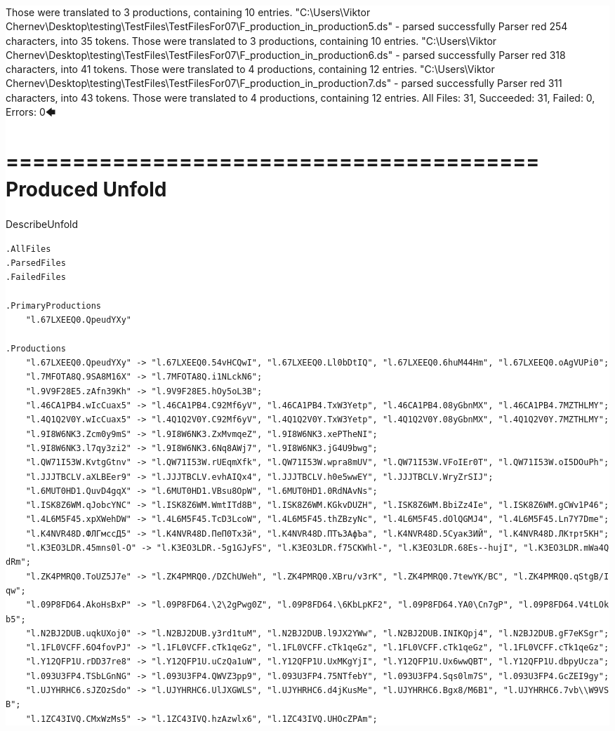 Those were translated to 3 productions, containing 10 entries.
"C:\Users\Viktor Chernev\Desktop\testing\TestFiles\TestFilesFor07\F_production_in_production5.ds" - parsed successfully
Parser red 254 characters, into 35 tokens.
Those were translated to 3 productions, containing 10 entries.
"C:\Users\Viktor Chernev\Desktop\testing\TestFiles\TestFilesFor07\F_production_in_production6.ds" - parsed successfully
Parser red 318 characters, into 41 tokens.
Those were translated to 4 productions, containing 12 entries.
"C:\Users\Viktor Chernev\Desktop\testing\TestFiles\TestFilesFor07\F_production_in_production7.ds" - parsed successfully
Parser red 311 characters, into 43 tokens.
Those were translated to 4 productions, containing 12 entries.
All Files: 31, Succeeded: 31, Failed: 0, Errors: 0🡄

========================================
Produced Unfold
========================================

DescribeUnfold

    .AllFiles
    .ParsedFiles
    .FailedFiles

    .PrimaryProductions
        "l.67LXEEQ0.QpeudYXy" 

    .Productions
        "l.67LXEEQ0.QpeudYXy" -> "l.67LXEEQ0.54vHCQwI", "l.67LXEEQ0.Ll0bDtIQ", "l.67LXEEQ0.6huM44Hm", "l.67LXEEQ0.oAgVUPi0";
        "l.7MFOTA8Q.9SA8M16X" -> "l.7MFOTA8Q.i1NLckN6";
        "l.9V9F28E5.zAfn39Kh" -> "l.9V9F28E5.hOy5oL3B";
        "l.46CA1PB4.wIcCuax5" -> "l.46CA1PB4.C92Mf6yV", "l.46CA1PB4.TxW3Yetp", "l.46CA1PB4.08yGbnMX", "l.46CA1PB4.7MZTHLMY";
        "l.4Q1Q2V0Y.wIcCuax5" -> "l.4Q1Q2V0Y.C92Mf6yV", "l.4Q1Q2V0Y.TxW3Yetp", "l.4Q1Q2V0Y.08yGbnMX", "l.4Q1Q2V0Y.7MZTHLMY";
        "l.9I8W6NK3.Zcm0y9mS" -> "l.9I8W6NK3.ZxMvmqeZ", "l.9I8W6NK3.xePTheNI";
        "l.9I8W6NK3.l7qy3zi2" -> "l.9I8W6NK3.6Nq8AWj7", "l.9I8W6NK3.jG4U9bwg";
        "l.QW71I53W.KvtgGtnv" -> "l.QW71I53W.rUEqmXfk", "l.QW71I53W.wpra8mUV", "l.QW71I53W.VFoIEr0T", "l.QW71I53W.oI5DOuPh";
        "l.JJJTBCLV.aXLBEer9" -> "l.JJJTBCLV.evhAIQx4", "l.JJJTBCLV.h0e5wwEY", "l.JJJTBCLV.WryZrSIJ";
        "l.6MUT0HD1.QuvD4gqX" -> "l.6MUT0HD1.VBsu8OpW", "l.6MUT0HD1.0RdNAvNs";
        "l.ISK8Z6WM.qJobcYNC" -> "l.ISK8Z6WM.WmtITd8B", "l.ISK8Z6WM.KGkvDUZH", "l.ISK8Z6WM.BbiZz4Ie", "l.ISK8Z6WM.gCWv1P46";
        "l.4L6M5F45.xpXWehDW" -> "l.4L6M5F45.TcD3LcoW", "l.4L6M5F45.thZBzyNc", "l.4L6M5F45.dOlQGMJ4", "l.4L6M5F45.Ln7Y7Dme";
        "l.K4NVR48D.ФЛГмссД5" -> "l.K4NVR48D.ПеП0ТхЗй", "l.K4NVR48D.ПТъЗАфЪа", "l.K4NVR48D.5Суак3ИЙ", "l.K4NVR48D.ЛКтрт5КН";
        "l.K3EO3LDR.45mns0l-O" -> "l.K3EO3LDR.-5g1GJyFS", "l.K3EO3LDR.f75CKWhl-", "l.K3EO3LDR.68Es--hujI", "l.K3EO3LDR.mWa4QdRm";
        "l.ZK4PMRQ0.ToUZ5J7e" -> "l.ZK4PMRQ0./DZChUWeh", "l.ZK4PMRQ0.XBru/v3rK", "l.ZK4PMRQ0.7tewYK/BC", "l.ZK4PMRQ0.qStgB/Iqw";
        "l.09P8FD64.AkoHsBxP" -> "l.09P8FD64.\2\2gPwg0Z", "l.09P8FD64.\6KbLpKF2", "l.09P8FD64.YA0\Cn7gP", "l.09P8FD64.V4tLOkb5";
        "l.N2BJ2DUB.uqkUXoj0" -> "l.N2BJ2DUB.y3rd1tuM", "l.N2BJ2DUB.l9JX2YWw", "l.N2BJ2DUB.INIKQpj4", "l.N2BJ2DUB.gF7eKSgr";
        "l.1FL0VCFF.6O4fovPJ" -> "l.1FL0VCFF.cTk1qeGz", "l.1FL0VCFF.cTk1qeGz", "l.1FL0VCFF.cTk1qeGz", "l.1FL0VCFF.cTk1qeGz";
        "l.Y12QFP1U.rDD37re8" -> "l.Y12QFP1U.uCzQa1uW", "l.Y12QFP1U.UxMKgYjI", "l.Y12QFP1U.Ux6wwQBT", "l.Y12QFP1U.dbpyUcza";
        "l.093U3FP4.TSbLGnNG" -> "l.093U3FP4.QWVZ3pp9", "l.093U3FP4.75NTfebY", "l.093U3FP4.Sqs0lm7S", "l.093U3FP4.GcZEI9gy";
        "l.UJYHRHC6.sJZOzSdo" -> "l.UJYHRHC6.UlJXGWLS", "l.UJYHRHC6.d4jKusMe", "l.UJYHRHC6.Bgx8/M6B1", "l.UJYHRHC6.7vb\\W9VSB";
        "l.1ZC43IVQ.CMxWzMs5" -> "l.1ZC43IVQ.hzAzwlx6", "l.1ZC43IVQ.UHOcZPAm";